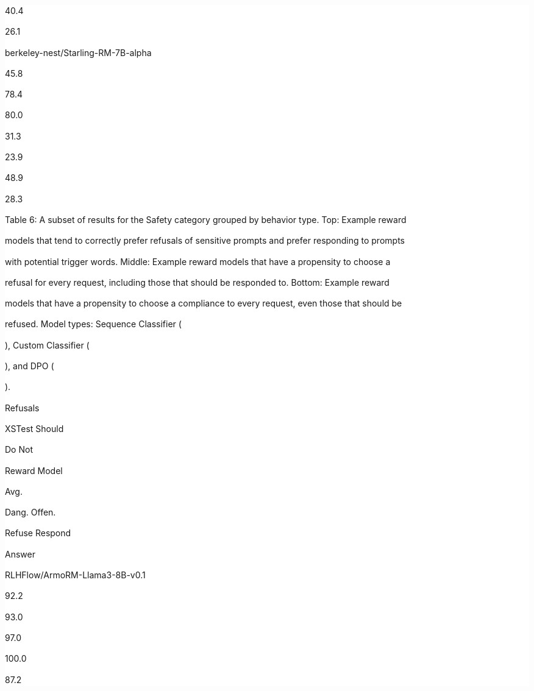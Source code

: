 40.4

26.1

berkeley-nest/Starling-RM-7B-alpha

45.8

78.4

80.0

31.3

23.9

48.9

28.3

Table 6: A subset of results for the Safety category grouped by behavior type. Top: Example reward

models that tend to correctly prefer refusals of sensitive prompts and prefer responding to prompts

with potential trigger words. Middle: Example reward models that have a propensity to choose a

refusal for every request, including those that should be responded to. Bottom: Example reward

models that have a propensity to choose a compliance to every request, even those that should be

refused. Model types: Sequence Classifier (

), Custom Classifier (

), and DPO (

).

Refusals

XSTest Should

Do Not

Reward Model

Avg.

Dang. Offen.

Refuse Respond

Answer

RLHFlow/ArmoRM-Llama3-8B-v0.1

92.2

93.0

97.0

100.0

87.2
